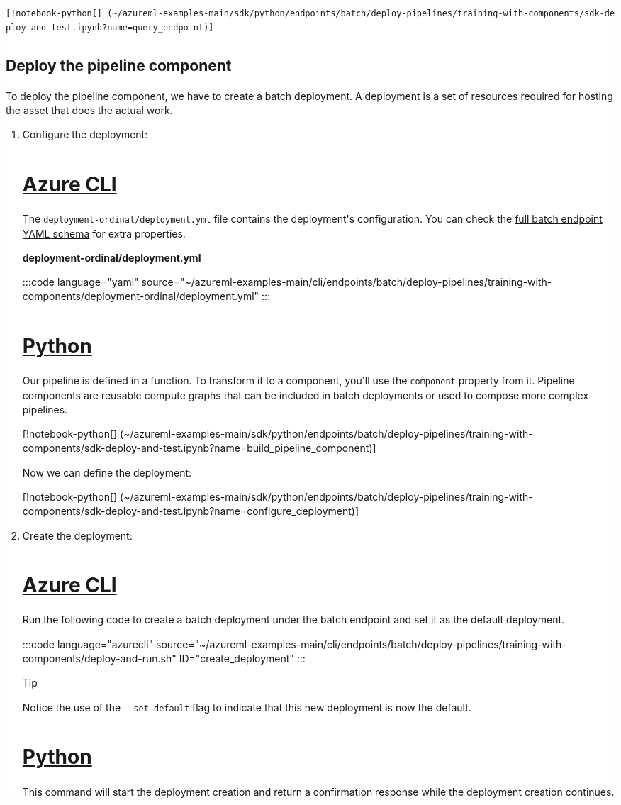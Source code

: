     [!notebook-python[] (~/azureml-examples-main/sdk/python/endpoints/batch/deploy-pipelines/training-with-components/sdk-deploy-and-test.ipynb?name=query_endpoint)]

## Deploy the pipeline component

To deploy the pipeline component, we have to create a batch deployment. A deployment is a set of resources required for hosting the asset that does the actual work.

1. Configure the deployment:

    # [Azure CLI](#tab/cli)
    
    The `deployment-ordinal/deployment.yml` file contains the deployment's configuration. You can check the [full batch endpoint YAML schema](reference-yaml-endpoint-batch.md) for extra properties.

    __deployment-ordinal/deployment.yml__

    :::code language="yaml" source="~/azureml-examples-main/cli/endpoints/batch/deploy-pipelines/training-with-components/deployment-ordinal/deployment.yml" :::
    
    # [Python](#tab/python)

    Our pipeline is defined in a function. To transform it to a component, you'll use the `component` property from it. Pipeline components are reusable compute graphs that can be included in batch deployments or used to compose more complex pipelines.

    [!notebook-python[] (~/azureml-examples-main/sdk/python/endpoints/batch/deploy-pipelines/training-with-components/sdk-deploy-and-test.ipynb?name=build_pipeline_component)]
    
    Now we can define the deployment:
    
    [!notebook-python[] (~/azureml-examples-main/sdk/python/endpoints/batch/deploy-pipelines/training-with-components/sdk-deploy-and-test.ipynb?name=configure_deployment)]

1. Create the deployment:

    # [Azure CLI](#tab/cli)

    Run the following code to create a batch deployment under the batch endpoint and set it as the default deployment.

    :::code language="azurecli" source="~/azureml-examples-main/cli/endpoints/batch/deploy-pipelines/training-with-components/deploy-and-run.sh" ID="create_deployment" :::

    > [!TIP]
    > Notice the use of the `--set-default` flag to indicate that this new deployment is now the default.

    # [Python](#tab/python)

    This command will start the deployment creation and return a confirmation response while the deployment creation continues.
